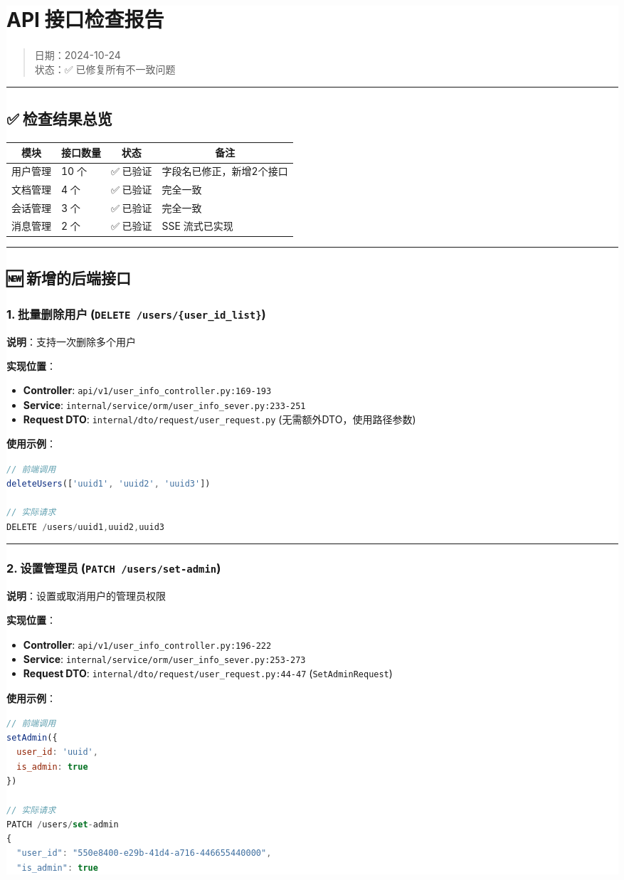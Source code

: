 # API 接口检查报告

> 日期：2024-10-24  
> 状态：✅ 已修复所有不一致问题

---

## ✅ 检查结果总览

| 模块 | 接口数量 | 状态 | 备注 |
|------|---------|------|------|
| 用户管理 | 10 个 | ✅ 已验证 | 字段名已修正，新增2个接口 |
| 文档管理 | 4 个 | ✅ 已验证 | 完全一致 |
| 会话管理 | 3 个 | ✅ 已验证 | 完全一致 |
| 消息管理 | 2 个 | ✅ 已验证 | SSE 流式已实现 |

---

## 🆕 新增的后端接口

### 1. 批量删除用户 (`DELETE /users/{user_id_list}`)

**说明**：支持一次删除多个用户

**实现位置**：
- **Controller**: `api/v1/user_info_controller.py:169-193`
- **Service**: `internal/service/orm/user_info_sever.py:233-251`
- **Request DTO**: `internal/dto/request/user_request.py` (无需额外DTO，使用路径参数)

**使用示例**：
```javascript
// 前端调用
deleteUsers(['uuid1', 'uuid2', 'uuid3'])

// 实际请求
DELETE /users/uuid1,uuid2,uuid3
```

---

### 2. 设置管理员 (`PATCH /users/set-admin`)

**说明**：设置或取消用户的管理员权限

**实现位置**：
- **Controller**: `api/v1/user_info_controller.py:196-222`
- **Service**: `internal/service/orm/user_info_sever.py:253-273`
- **Request DTO**: `internal/dto/request/user_request.py:44-47` (`SetAdminRequest`)

**使用示例**：
```javascript
// 前端调用
setAdmin({
  user_id: 'uuid',
  is_admin: true
})

// 实际请求
PATCH /users/set-admin
{
  "user_id": "550e8400-e29b-41d4-a716-446655440000",
  "is_admin": true
```